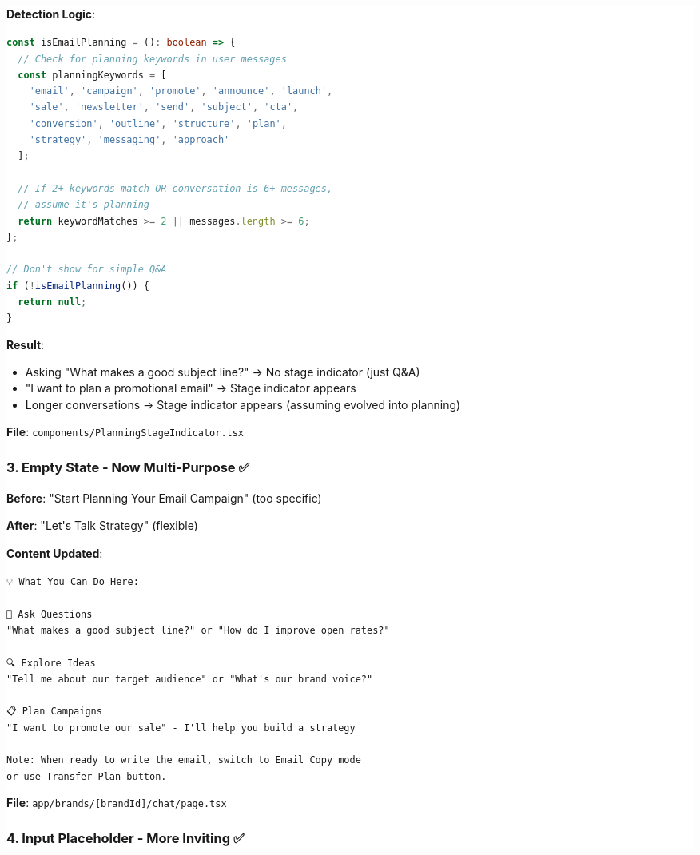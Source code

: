 **Detection Logic**:
```typescript
const isEmailPlanning = (): boolean => {
  // Check for planning keywords in user messages
  const planningKeywords = [
    'email', 'campaign', 'promote', 'announce', 'launch', 
    'sale', 'newsletter', 'send', 'subject', 'cta', 
    'conversion', 'outline', 'structure', 'plan', 
    'strategy', 'messaging', 'approach'
  ];
  
  // If 2+ keywords match OR conversation is 6+ messages, 
  // assume it's planning
  return keywordMatches >= 2 || messages.length >= 6;
};

// Don't show for simple Q&A
if (!isEmailPlanning()) {
  return null;
}
```

**Result**:
- Asking "What makes a good subject line?" → No stage indicator (just Q&A)
- "I want to plan a promotional email" → Stage indicator appears
- Longer conversations → Stage indicator appears (assuming evolved into planning)

**File**: `components/PlanningStageIndicator.tsx`

### 3. Empty State - Now Multi-Purpose ✅

**Before**: "Start Planning Your Email Campaign" (too specific)

**After**: "Let's Talk Strategy" (flexible)

**Content Updated**:
```
💡 What You Can Do Here:

💬 Ask Questions
"What makes a good subject line?" or "How do I improve open rates?"

🔍 Explore Ideas
"Tell me about our target audience" or "What's our brand voice?"

📋 Plan Campaigns
"I want to promote our sale" - I'll help you build a strategy

Note: When ready to write the email, switch to Email Copy mode 
or use Transfer Plan button.
```

**File**: `app/brands/[brandId]/chat/page.tsx`

### 4. Input Placeholder - More Inviting ✅
